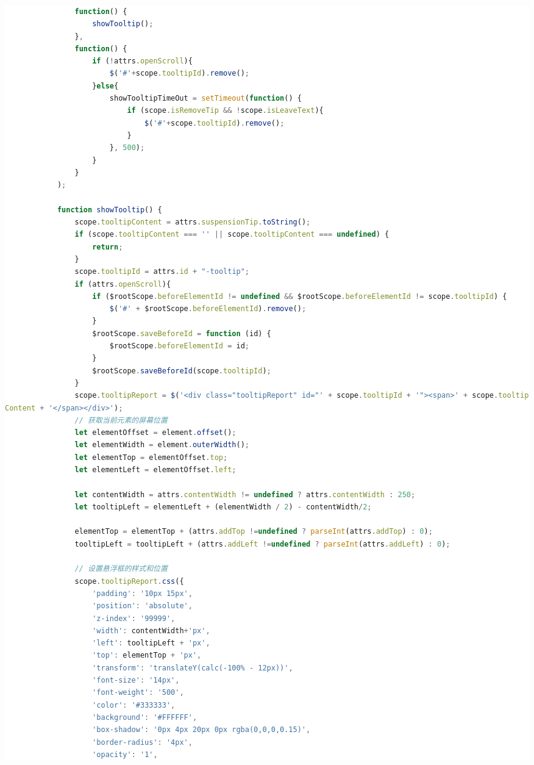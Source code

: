 ```js
                function() {
                    showTooltip();
                },
                function() {
                    if (!attrs.openScroll){
                        $('#'+scope.tooltipId).remove();
                    }else{
                        showTooltipTimeOut = setTimeout(function() {
                            if (scope.isRemoveTip && !scope.isLeaveText){
                                $('#'+scope.tooltipId).remove();
                            }
                        }, 500);
                    }
                }
            );

            function showTooltip() {
                scope.tooltipContent = attrs.suspensionTip.toString();
                if (scope.tooltipContent === '' || scope.tooltipContent === undefined) {
                    return;
                }
                scope.tooltipId = attrs.id + "-tooltip";
                if (attrs.openScroll){
                    if ($rootScope.beforeElementId != undefined && $rootScope.beforeElementId != scope.tooltipId) {
                        $('#' + $rootScope.beforeElementId).remove();
                    }
                    $rootScope.saveBeforeId = function (id) {
                        $rootScope.beforeElementId = id;
                    }
                    $rootScope.saveBeforeId(scope.tooltipId);
                }
                scope.tooltipReport = $('<div class="tooltipReport" id="' + scope.tooltipId + '"><span>' + scope.tooltipContent + '</span></div>');
                // 获取当前元素的屏幕位置
                let elementOffset = element.offset();
                let elementWidth = element.outerWidth();
                let elementTop = elementOffset.top;
                let elementLeft = elementOffset.left;

                let contentWidth = attrs.contentWidth != undefined ? attrs.contentWidth : 250;
                let tooltipLeft = elementLeft + (elementWidth / 2) - contentWidth/2;

                elementTop = elementTop + (attrs.addTop !=undefined ? parseInt(attrs.addTop) : 0);
                tooltipLeft = tooltipLeft + (attrs.addLeft !=undefined ? parseInt(attrs.addLeft) : 0);

                // 设置悬浮框的样式和位置
                scope.tooltipReport.css({
                    'padding': '10px 15px',
                    'position': 'absolute',
                    'z-index': '99999',
                    'width': contentWidth+'px',
                    'left': tooltipLeft + 'px',
                    'top': elementTop + 'px',
                    'transform': 'translateY(calc(-100% - 12px))',
                    'font-size': '14px',
                    'font-weight': '500',
                    'color': '#333333',
                    'background': '#FFFFFF',
                    'box-shadow': '0px 4px 20px 0px rgba(0,0,0,0.15)',
                    'border-radius': '4px',
                    'opacity': '1',
```